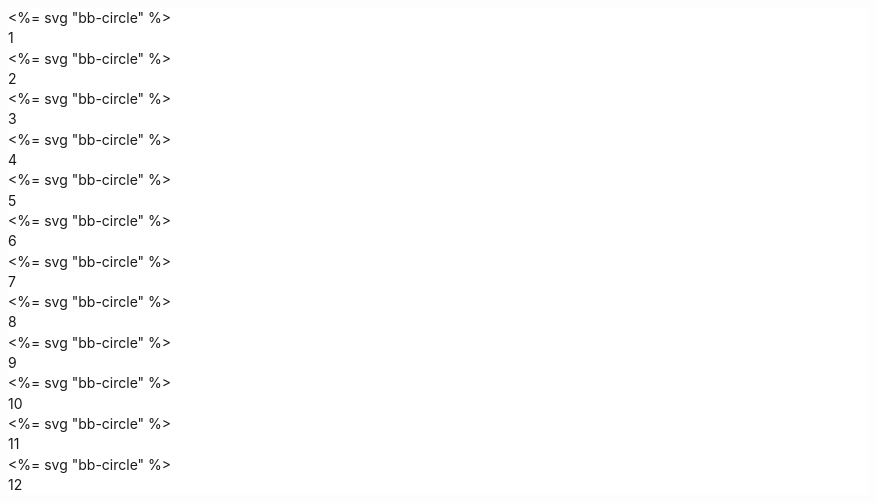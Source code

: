   <div class="nodes shapes">
    <div class="node" id="lik-1">
      <div class="node__visual"><%= svg "bb-circle" %></div>
      <span class="label">1</span>
    </div>
    <div class="node" id="lik-2">
      <div class="node__visual"><%= svg "bb-circle" %></div>
      <span class="label">2</span>
    </div>
    <div class="node" id="lik-3">
      <div class="node__visual"><%= svg "bb-circle" %></div>
      <span class="label">3</span>
    </div>
    <div class="node" id="lik-4">
      <div class="node__visual"><%= svg "bb-circle" %></div>
      <span class="label">4</span>
    </div>
    <div class="node" id="lik-5">
      <div class="node__visual"><%= svg "bb-circle" %></div>
      <span class="label">5</span>
    </div>
    <div class="node" id="lik-6">
      <div class="node__visual"><%= svg "bb-circle" %></div>
      <span class="label">6</span>
    </div>
    <div class="node" id="lik-7">
      <div class="node__visual"><%= svg "bb-circle" %></div>
      <span class="label">7</span>
    </div>
    <div class="node" id="lik-8">
      <div class="node__visual"><%= svg "bb-circle" %></div>
      <span class="label">8</span>
    </div>
    <div class="node" id="lik-9">
      <div class="node__visual"><%= svg "bb-circle" %></div>
      <span class="label">9</span>
    </div>
    <div class="node" id="lik-10">
      <div class="node__visual"><%= svg "bb-circle" %></div>
      <span class="label">10</span>
    </div>
    <div class="node" id="lik-11">
      <div class="node__visual"><%= svg "bb-circle" %></div>
      <span class="label">11</span>
    </div>
    <div class="node" id="lik-12">
      <div class="node__visual"><%= svg "bb-circle" %></div>
      <span class="label">12</span>
    </div>
  </div>
</div>
